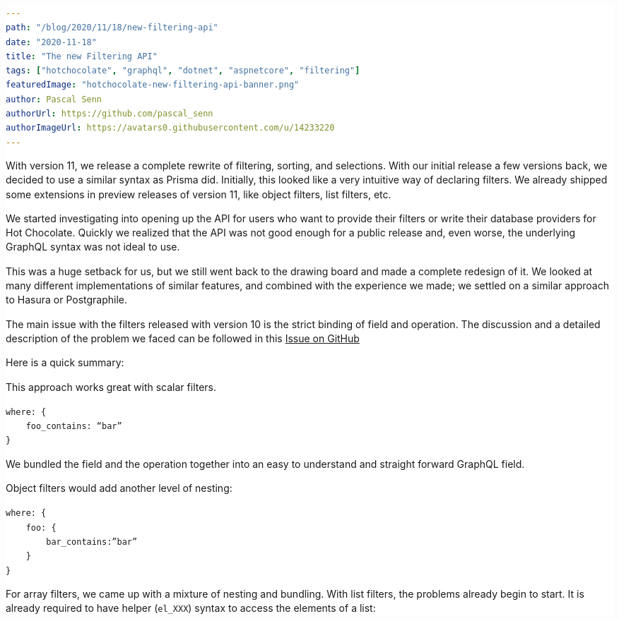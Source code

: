 ```yaml
---
path: "/blog/2020/11/18/new-filtering-api"
date: "2020-11-18"
title: "The new Filtering API"
tags: ["hotchocolate", "graphql", "dotnet", "aspnetcore", "filtering"]
featuredImage: "hotchocolate-new-filtering-api-banner.png"
author: Pascal Senn
authorUrl: https://github.com/pascal_senn
authorImageUrl: https://avatars0.githubusercontent.com/u/14233220
---
```


With version 11, we release a complete rewrite of filtering, sorting, and selections. With our initial release a few versions back, we decided to use a similar syntax as Prisma did. Initially, this looked like a very intuitive way of declaring filters. We already shipped some extensions in preview releases of version 11, like object filters, list filters, etc.

We started investigating into opening up the API for users who want to provide their filters or write their database providers for Hot Chocolate. Quickly we realized that the API was not good enough for a public release and, even worse, the underlying GraphQL syntax was not ideal to use.

This was a huge setback for us, but we still went back to the drawing board and made a complete redesign of it. We looked at many different implementations of similar features, and combined with the experience we made; we settled on a similar approach to Hasura or Postgraphile.

The main issue with the filters released with version 10 is the strict binding of field and operation. The discussion and a detailed description of the problem we faced can be followed in this [Issue on GitHub](https://github.com/ChilliCream/hotchocolate/issues/2044)

Here is a quick summary:

This approach works great with scalar filters.

```graphql
where: {
    foo_contains: “bar”
}
```

We bundled the field and the operation together into an easy to understand and straight forward GraphQL field.

Object filters would add another level of nesting:

```graphql
where: {
    foo: {
        bar_contains:”bar”
    }
}
```

For array filters, we came up with a mixture of nesting and bundling. With list filters, the problems already begin to start. It is already required to have helper (`el_XXX`) syntax to access the elements of a list:
